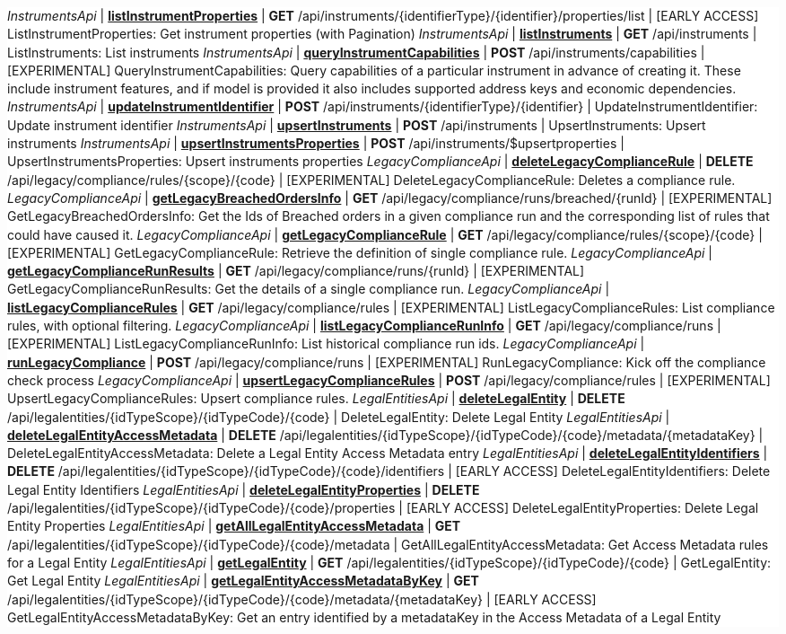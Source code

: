 *InstrumentsApi* | [**listInstrumentProperties**](docs/InstrumentsApi.md#listinstrumentproperties) | **GET** /api/instruments/{identifierType}/{identifier}/properties/list | [EARLY ACCESS] ListInstrumentProperties: Get instrument properties (with Pagination)
*InstrumentsApi* | [**listInstruments**](docs/InstrumentsApi.md#listinstruments) | **GET** /api/instruments | ListInstruments: List instruments
*InstrumentsApi* | [**queryInstrumentCapabilities**](docs/InstrumentsApi.md#queryinstrumentcapabilities) | **POST** /api/instruments/capabilities | [EXPERIMENTAL] QueryInstrumentCapabilities: Query capabilities of a particular instrument in advance of creating it. These include instrument features, and if model is provided it also includes supported address keys and economic dependencies.
*InstrumentsApi* | [**updateInstrumentIdentifier**](docs/InstrumentsApi.md#updateinstrumentidentifier) | **POST** /api/instruments/{identifierType}/{identifier} | UpdateInstrumentIdentifier: Update instrument identifier
*InstrumentsApi* | [**upsertInstruments**](docs/InstrumentsApi.md#upsertinstruments) | **POST** /api/instruments | UpsertInstruments: Upsert instruments
*InstrumentsApi* | [**upsertInstrumentsProperties**](docs/InstrumentsApi.md#upsertinstrumentsproperties) | **POST** /api/instruments/$upsertproperties | UpsertInstrumentsProperties: Upsert instruments properties
*LegacyComplianceApi* | [**deleteLegacyComplianceRule**](docs/LegacyComplianceApi.md#deletelegacycompliancerule) | **DELETE** /api/legacy/compliance/rules/{scope}/{code} | [EXPERIMENTAL] DeleteLegacyComplianceRule: Deletes a compliance rule.
*LegacyComplianceApi* | [**getLegacyBreachedOrdersInfo**](docs/LegacyComplianceApi.md#getlegacybreachedordersinfo) | **GET** /api/legacy/compliance/runs/breached/{runId} | [EXPERIMENTAL] GetLegacyBreachedOrdersInfo: Get the Ids of Breached orders in a given compliance run and the corresponding list of rules that could have caused it.
*LegacyComplianceApi* | [**getLegacyComplianceRule**](docs/LegacyComplianceApi.md#getlegacycompliancerule) | **GET** /api/legacy/compliance/rules/{scope}/{code} | [EXPERIMENTAL] GetLegacyComplianceRule: Retrieve the definition of single compliance rule.
*LegacyComplianceApi* | [**getLegacyComplianceRunResults**](docs/LegacyComplianceApi.md#getlegacycompliancerunresults) | **GET** /api/legacy/compliance/runs/{runId} | [EXPERIMENTAL] GetLegacyComplianceRunResults: Get the details of a single compliance run.
*LegacyComplianceApi* | [**listLegacyComplianceRules**](docs/LegacyComplianceApi.md#listlegacycompliancerules) | **GET** /api/legacy/compliance/rules | [EXPERIMENTAL] ListLegacyComplianceRules: List compliance rules, with optional filtering.
*LegacyComplianceApi* | [**listLegacyComplianceRunInfo**](docs/LegacyComplianceApi.md#listlegacycomplianceruninfo) | **GET** /api/legacy/compliance/runs | [EXPERIMENTAL] ListLegacyComplianceRunInfo: List historical compliance run ids.
*LegacyComplianceApi* | [**runLegacyCompliance**](docs/LegacyComplianceApi.md#runlegacycompliance) | **POST** /api/legacy/compliance/runs | [EXPERIMENTAL] RunLegacyCompliance: Kick off the compliance check process
*LegacyComplianceApi* | [**upsertLegacyComplianceRules**](docs/LegacyComplianceApi.md#upsertlegacycompliancerules) | **POST** /api/legacy/compliance/rules | [EXPERIMENTAL] UpsertLegacyComplianceRules: Upsert compliance rules.
*LegalEntitiesApi* | [**deleteLegalEntity**](docs/LegalEntitiesApi.md#deletelegalentity) | **DELETE** /api/legalentities/{idTypeScope}/{idTypeCode}/{code} | DeleteLegalEntity: Delete Legal Entity
*LegalEntitiesApi* | [**deleteLegalEntityAccessMetadata**](docs/LegalEntitiesApi.md#deletelegalentityaccessmetadata) | **DELETE** /api/legalentities/{idTypeScope}/{idTypeCode}/{code}/metadata/{metadataKey} | DeleteLegalEntityAccessMetadata: Delete a Legal Entity Access Metadata entry
*LegalEntitiesApi* | [**deleteLegalEntityIdentifiers**](docs/LegalEntitiesApi.md#deletelegalentityidentifiers) | **DELETE** /api/legalentities/{idTypeScope}/{idTypeCode}/{code}/identifiers | [EARLY ACCESS] DeleteLegalEntityIdentifiers: Delete Legal Entity Identifiers
*LegalEntitiesApi* | [**deleteLegalEntityProperties**](docs/LegalEntitiesApi.md#deletelegalentityproperties) | **DELETE** /api/legalentities/{idTypeScope}/{idTypeCode}/{code}/properties | [EARLY ACCESS] DeleteLegalEntityProperties: Delete Legal Entity Properties
*LegalEntitiesApi* | [**getAllLegalEntityAccessMetadata**](docs/LegalEntitiesApi.md#getalllegalentityaccessmetadata) | **GET** /api/legalentities/{idTypeScope}/{idTypeCode}/{code}/metadata | GetAllLegalEntityAccessMetadata: Get Access Metadata rules for a Legal Entity
*LegalEntitiesApi* | [**getLegalEntity**](docs/LegalEntitiesApi.md#getlegalentity) | **GET** /api/legalentities/{idTypeScope}/{idTypeCode}/{code} | GetLegalEntity: Get Legal Entity
*LegalEntitiesApi* | [**getLegalEntityAccessMetadataByKey**](docs/LegalEntitiesApi.md#getlegalentityaccessmetadatabykey) | **GET** /api/legalentities/{idTypeScope}/{idTypeCode}/{code}/metadata/{metadataKey} | [EARLY ACCESS] GetLegalEntityAccessMetadataByKey: Get an entry identified by a metadataKey in the Access Metadata of a Legal Entity